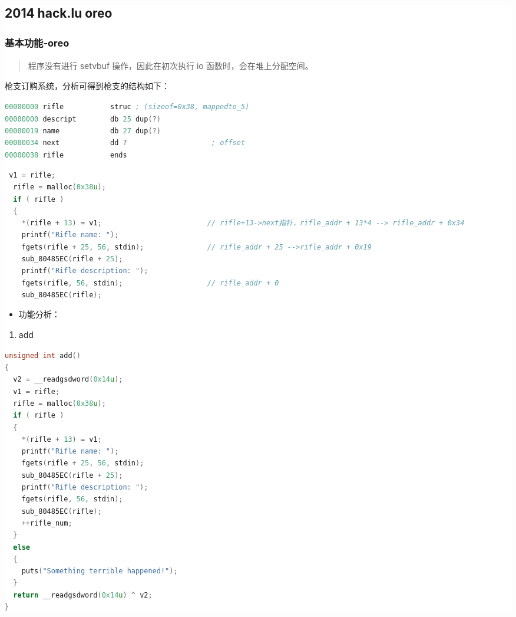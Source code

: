 ## 2014 hack.lu oreo

### 基本功能-oreo

> 程序没有进行 setvbuf 操作，因此在初次执行 io 函数时，会在堆上分配空间。

枪支订购系统，分析可得到枪支的结构如下：

```s
00000000 rifle           struc ; (sizeof=0x38, mappedto_5)
00000000 descript        db 25 dup(?)
00000019 name            db 27 dup(?)
00000034 next            dd ?                    ; offset
00000038 rifle           ends
```

```c++
 v1 = rifle;
  rifle = malloc(0x38u);
  if ( rifle )
  {
    *(rifle + 13) = v1;                         // rifle+13->next指针，rifle_addr + 13*4 --> rifle_addr + 0x34
    printf("Rifle name: ");
    fgets(rifle + 25, 56, stdin);               // rifle_addr + 25 -->rifle_addr + 0x19
    sub_80485EC(rifle + 25);
    printf("Rifle description: ");
    fgets(rifle, 56, stdin);                    // rifle_addr + 0
    sub_80485EC(rifle);
```

- 功能分析：

1. add

  ```c++
  unsigned int add()
  {
    v2 = __readgsdword(0x14u);
    v1 = rifle;
    rifle = malloc(0x38u);
    if ( rifle )
    {
      *(rifle + 13) = v1;
      printf("Rifle name: ");
      fgets(rifle + 25, 56, stdin);
      sub_80485EC(rifle + 25);
      printf("Rifle description: ");
      fgets(rifle, 56, stdin);
      sub_80485EC(rifle);
      ++rifle_num;
    }
    else
    {
      puts("Something terrible happened!");
    }
    return __readgsdword(0x14u) ^ v2;
  }
  ```
